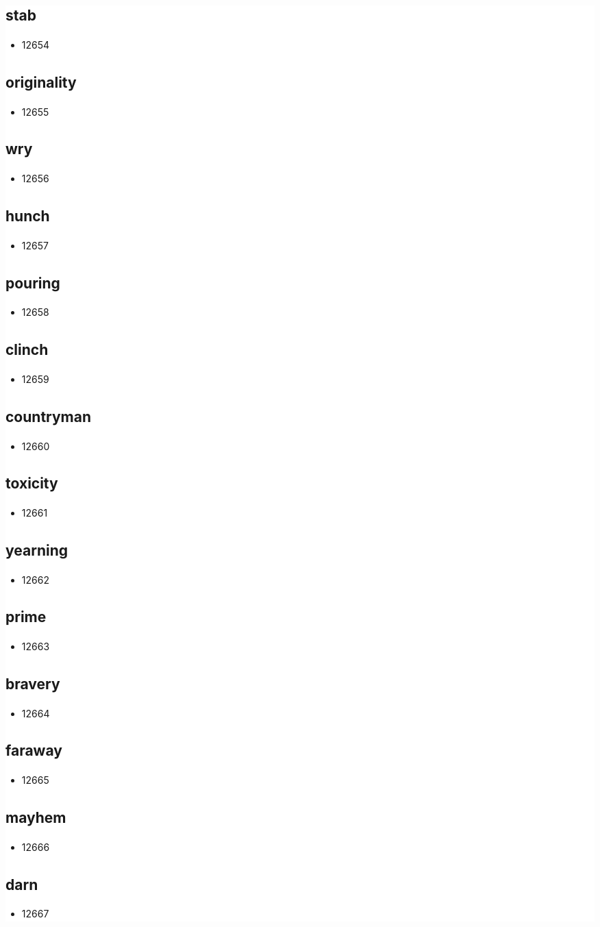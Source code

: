 ## stab
* 12654

## originality
* 12655

## wry
* 12656

## hunch
* 12657

## pouring
* 12658

## clinch
* 12659

## countryman
* 12660

## toxicity
* 12661

## yearning
* 12662

## prime
* 12663

## bravery
* 12664

## faraway
* 12665

## mayhem
* 12666

## darn
* 12667
